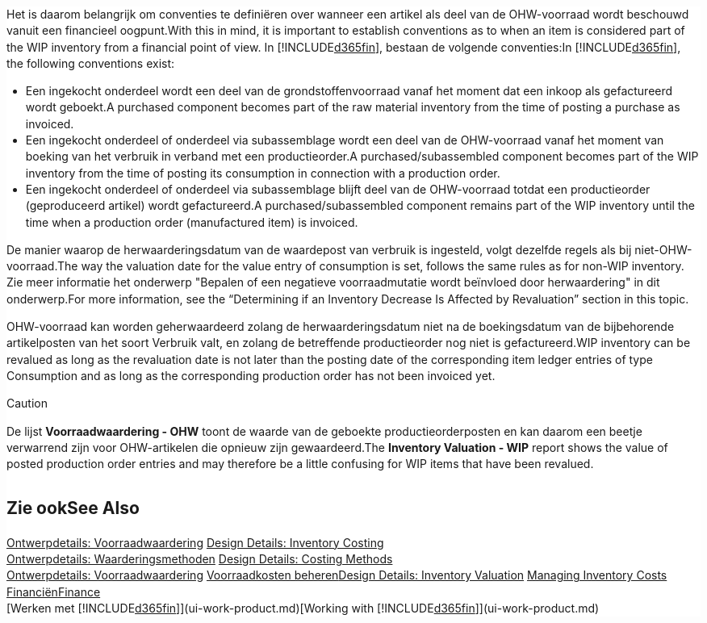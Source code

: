 <span data-ttu-id="f9c5f-437">Het is daarom belangrijk om conventies te definiëren over wanneer een artikel als deel van de OHW-voorraad wordt beschouwd vanuit een financieel oogpunt.</span><span class="sxs-lookup"><span data-stu-id="f9c5f-437">With this in mind, it is important to establish conventions as to when an item is considered part of the WIP inventory from a financial point of view.</span></span> <span data-ttu-id="f9c5f-438">In [!INCLUDE[d365fin](includes/d365fin_md.md)], bestaan de volgende conventies:</span><span class="sxs-lookup"><span data-stu-id="f9c5f-438">In [!INCLUDE[d365fin](includes/d365fin_md.md)], the following conventions exist:</span></span>  

-   <span data-ttu-id="f9c5f-439">Een ingekocht onderdeel wordt een deel van de grondstoffenvoorraad vanaf het moment dat een inkoop als gefactureerd wordt geboekt.</span><span class="sxs-lookup"><span data-stu-id="f9c5f-439">A purchased component becomes part of the raw material inventory from the time of posting a purchase as invoiced.</span></span>  
-   <span data-ttu-id="f9c5f-440">Een ingekocht onderdeel of onderdeel via subassemblage wordt een deel van de OHW-voorraad vanaf het moment van boeking van het verbruik in verband met een productieorder.</span><span class="sxs-lookup"><span data-stu-id="f9c5f-440">A purchased/subassembled component becomes part of the WIP inventory from the time of posting its consumption in connection with a production order.</span></span>  
-   <span data-ttu-id="f9c5f-441">Een ingekocht onderdeel of onderdeel via subassemblage blijft deel van de OHW-voorraad totdat een productieorder (geproduceerd artikel) wordt gefactureerd.</span><span class="sxs-lookup"><span data-stu-id="f9c5f-441">A purchased/subassembled component remains part of the WIP inventory until the time when a production order (manufactured item) is invoiced.</span></span>  

<span data-ttu-id="f9c5f-442">De manier waarop de herwaarderingsdatum van de waardepost van verbruik is ingesteld, volgt dezelfde regels als bij niet-OHW-voorraad.</span><span class="sxs-lookup"><span data-stu-id="f9c5f-442">The way the valuation date for the value entry of consumption is set, follows the same rules as for non-WIP inventory.</span></span> <span data-ttu-id="f9c5f-443">Zie meer informatie het onderwerp "Bepalen of een negatieve voorraadmutatie wordt beïnvloed door herwaardering" in dit onderwerp.</span><span class="sxs-lookup"><span data-stu-id="f9c5f-443">For more information, see the “Determining if an Inventory Decrease Is Affected by Revaluation” section in this topic.</span></span>  

<span data-ttu-id="f9c5f-444">OHW-voorraad kan worden geherwaardeerd zolang de herwaarderingsdatum niet na de boekingsdatum van de bijbehorende artikelposten van het soort Verbruik valt, en zolang de betreffende productieorder nog niet is gefactureerd.</span><span class="sxs-lookup"><span data-stu-id="f9c5f-444">WIP inventory can be revalued as long as the revaluation date is not later than the posting date of the corresponding item ledger entries of type Consumption and as long as the corresponding production order has not been invoiced yet.</span></span>  

> [!CAUTION]  
>  <span data-ttu-id="f9c5f-445">De lijst **Voorraadwaardering - OHW** toont de waarde van de geboekte productieorderposten en kan daarom een beetje verwarrend zijn voor OHW-artikelen die opnieuw zijn gewaardeerd.</span><span class="sxs-lookup"><span data-stu-id="f9c5f-445">The **Inventory Valuation - WIP** report shows the value of posted production order entries and may therefore be a little confusing for WIP items that have been revalued.</span></span>  

## <a name="see-also"></a><span data-ttu-id="f9c5f-446">Zie ook</span><span class="sxs-lookup"><span data-stu-id="f9c5f-446">See Also</span></span>  
 <span data-ttu-id="f9c5f-447">[Ontwerpdetails: Voorraadwaardering](design-details-inventory-costing.md) </span><span class="sxs-lookup"><span data-stu-id="f9c5f-447">[Design Details: Inventory Costing](design-details-inventory-costing.md) </span></span>  
 <span data-ttu-id="f9c5f-448">[Ontwerpdetails: Waarderingsmethoden](design-details-costing-methods.md) </span><span class="sxs-lookup"><span data-stu-id="f9c5f-448">[Design Details: Costing Methods](design-details-costing-methods.md) </span></span>  
 <span data-ttu-id="f9c5f-449">[Ontwerpdetails: Voorraadwaardering](design-details-inventory-valuation.md) [Voorraadkosten beheren](finance-manage-inventory-costs.md)</span><span class="sxs-lookup"><span data-stu-id="f9c5f-449">[Design Details: Inventory Valuation](design-details-inventory-valuation.md) [Managing Inventory Costs](finance-manage-inventory-costs.md)</span></span>  
 [<span data-ttu-id="f9c5f-450">Financiën</span><span class="sxs-lookup"><span data-stu-id="f9c5f-450">Finance</span></span>](finance.md)  
 <span data-ttu-id="f9c5f-451">[Werken met [!INCLUDE[d365fin](includes/d365fin_md.md)]](ui-work-product.md)</span><span class="sxs-lookup"><span data-stu-id="f9c5f-451">[Working with [!INCLUDE[d365fin](includes/d365fin_md.md)]](ui-work-product.md)</span></span>
